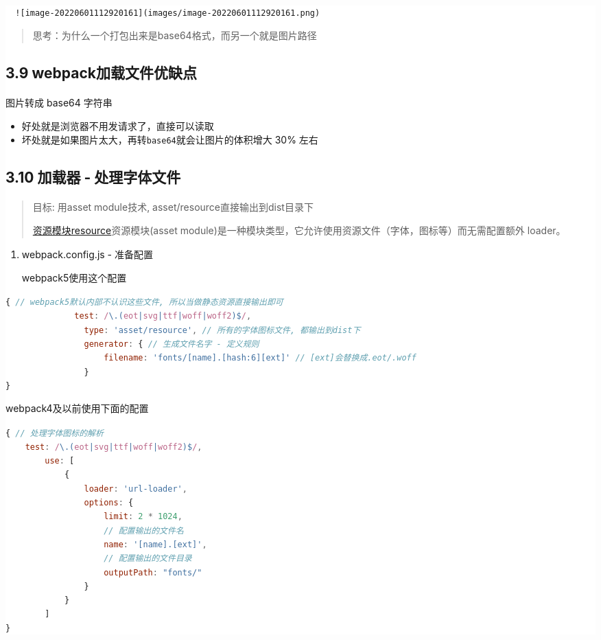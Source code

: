       ![image-20220601112920161](images/image-20220601112920161.png)

   > 思考：为什么一个打包出来是base64格式，而另一个就是图片路径

## 3.9 webpack加载文件优缺点

图片转成 base64 字符串

- 好处就是浏览器不用发请求了，直接可以读取
- 坏处就是如果图片太大，再转`base64`就会让图片的体积增大 30% 左右

## 3.10 加载器 - 处理字体文件

> 目标: 用asset module技术, asset/resource直接输出到dist目录下
>
> [资源模块resource](https://webpack.docschina.org/guides/asset-modules/#resource-assets)资源模块(asset module)是一种模块类型，它允许使用资源文件（字体，图标等）而无需配置额外 loader。

1. webpack.config.js - 准备配置

   webpack5使用这个配置

```js
{ // webpack5默认内部不认识这些文件, 所以当做静态资源直接输出即可
              test: /\.(eot|svg|ttf|woff|woff2)$/,
                type: 'asset/resource', // 所有的字体图标文件, 都输出到dist下
                generator: { // 生成文件名字 - 定义规则
                    filename: 'fonts/[name].[hash:6][ext]' // [ext]会替换成.eot/.woff
                }
}
```

webpack4及以前使用下面的配置

```js
{ // 处理字体图标的解析
    test: /\.(eot|svg|ttf|woff|woff2)$/,
        use: [
            {
                loader: 'url-loader',
                options: {
                    limit: 2 * 1024,
                    // 配置输出的文件名
                    name: '[name].[ext]',
                    // 配置输出的文件目录
                    outputPath: "fonts/"
                }
            }
        ]
}
```
